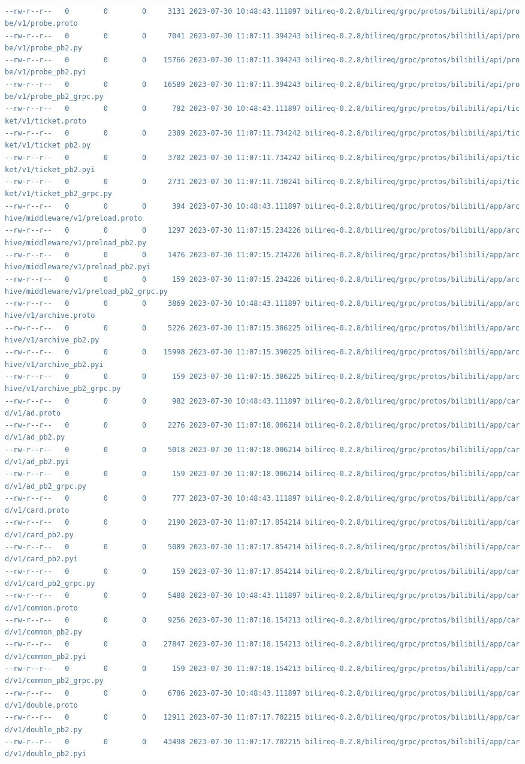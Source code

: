 ```diff
--rw-r--r--   0        0        0     3131 2023-07-30 10:48:43.111897 bilireq-0.2.8/bilireq/grpc/protos/bilibili/api/probe/v1/probe.proto
--rw-r--r--   0        0        0     7041 2023-07-30 11:07:11.394243 bilireq-0.2.8/bilireq/grpc/protos/bilibili/api/probe/v1/probe_pb2.py
--rw-r--r--   0        0        0    15766 2023-07-30 11:07:11.394243 bilireq-0.2.8/bilireq/grpc/protos/bilibili/api/probe/v1/probe_pb2.pyi
--rw-r--r--   0        0        0    16589 2023-07-30 11:07:11.394243 bilireq-0.2.8/bilireq/grpc/protos/bilibili/api/probe/v1/probe_pb2_grpc.py
--rw-r--r--   0        0        0      782 2023-07-30 10:48:43.111897 bilireq-0.2.8/bilireq/grpc/protos/bilibili/api/ticket/v1/ticket.proto
--rw-r--r--   0        0        0     2389 2023-07-30 11:07:11.734242 bilireq-0.2.8/bilireq/grpc/protos/bilibili/api/ticket/v1/ticket_pb2.py
--rw-r--r--   0        0        0     3702 2023-07-30 11:07:11.734242 bilireq-0.2.8/bilireq/grpc/protos/bilibili/api/ticket/v1/ticket_pb2.pyi
--rw-r--r--   0        0        0     2731 2023-07-30 11:07:11.730241 bilireq-0.2.8/bilireq/grpc/protos/bilibili/api/ticket/v1/ticket_pb2_grpc.py
--rw-r--r--   0        0        0      394 2023-07-30 10:48:43.111897 bilireq-0.2.8/bilireq/grpc/protos/bilibili/app/archive/middleware/v1/preload.proto
--rw-r--r--   0        0        0     1297 2023-07-30 11:07:15.234226 bilireq-0.2.8/bilireq/grpc/protos/bilibili/app/archive/middleware/v1/preload_pb2.py
--rw-r--r--   0        0        0     1476 2023-07-30 11:07:15.234226 bilireq-0.2.8/bilireq/grpc/protos/bilibili/app/archive/middleware/v1/preload_pb2.pyi
--rw-r--r--   0        0        0      159 2023-07-30 11:07:15.234226 bilireq-0.2.8/bilireq/grpc/protos/bilibili/app/archive/middleware/v1/preload_pb2_grpc.py
--rw-r--r--   0        0        0     3869 2023-07-30 10:48:43.111897 bilireq-0.2.8/bilireq/grpc/protos/bilibili/app/archive/v1/archive.proto
--rw-r--r--   0        0        0     5226 2023-07-30 11:07:15.386225 bilireq-0.2.8/bilireq/grpc/protos/bilibili/app/archive/v1/archive_pb2.py
--rw-r--r--   0        0        0    15998 2023-07-30 11:07:15.390225 bilireq-0.2.8/bilireq/grpc/protos/bilibili/app/archive/v1/archive_pb2.pyi
--rw-r--r--   0        0        0      159 2023-07-30 11:07:15.386225 bilireq-0.2.8/bilireq/grpc/protos/bilibili/app/archive/v1/archive_pb2_grpc.py
--rw-r--r--   0        0        0      982 2023-07-30 10:48:43.111897 bilireq-0.2.8/bilireq/grpc/protos/bilibili/app/card/v1/ad.proto
--rw-r--r--   0        0        0     2276 2023-07-30 11:07:18.006214 bilireq-0.2.8/bilireq/grpc/protos/bilibili/app/card/v1/ad_pb2.py
--rw-r--r--   0        0        0     5018 2023-07-30 11:07:18.006214 bilireq-0.2.8/bilireq/grpc/protos/bilibili/app/card/v1/ad_pb2.pyi
--rw-r--r--   0        0        0      159 2023-07-30 11:07:18.006214 bilireq-0.2.8/bilireq/grpc/protos/bilibili/app/card/v1/ad_pb2_grpc.py
--rw-r--r--   0        0        0      777 2023-07-30 10:48:43.111897 bilireq-0.2.8/bilireq/grpc/protos/bilibili/app/card/v1/card.proto
--rw-r--r--   0        0        0     2190 2023-07-30 11:07:17.854214 bilireq-0.2.8/bilireq/grpc/protos/bilibili/app/card/v1/card_pb2.py
--rw-r--r--   0        0        0     5089 2023-07-30 11:07:17.854214 bilireq-0.2.8/bilireq/grpc/protos/bilibili/app/card/v1/card_pb2.pyi
--rw-r--r--   0        0        0      159 2023-07-30 11:07:17.854214 bilireq-0.2.8/bilireq/grpc/protos/bilibili/app/card/v1/card_pb2_grpc.py
--rw-r--r--   0        0        0     5488 2023-07-30 10:48:43.111897 bilireq-0.2.8/bilireq/grpc/protos/bilibili/app/card/v1/common.proto
--rw-r--r--   0        0        0     9256 2023-07-30 11:07:18.154213 bilireq-0.2.8/bilireq/grpc/protos/bilibili/app/card/v1/common_pb2.py
--rw-r--r--   0        0        0    27847 2023-07-30 11:07:18.154213 bilireq-0.2.8/bilireq/grpc/protos/bilibili/app/card/v1/common_pb2.pyi
--rw-r--r--   0        0        0      159 2023-07-30 11:07:18.154213 bilireq-0.2.8/bilireq/grpc/protos/bilibili/app/card/v1/common_pb2_grpc.py
--rw-r--r--   0        0        0     6786 2023-07-30 10:48:43.111897 bilireq-0.2.8/bilireq/grpc/protos/bilibili/app/card/v1/double.proto
--rw-r--r--   0        0        0    12911 2023-07-30 11:07:17.702215 bilireq-0.2.8/bilireq/grpc/protos/bilibili/app/card/v1/double_pb2.py
--rw-r--r--   0        0        0    43498 2023-07-30 11:07:17.702215 bilireq-0.2.8/bilireq/grpc/protos/bilibili/app/card/v1/double_pb2.pyi
```